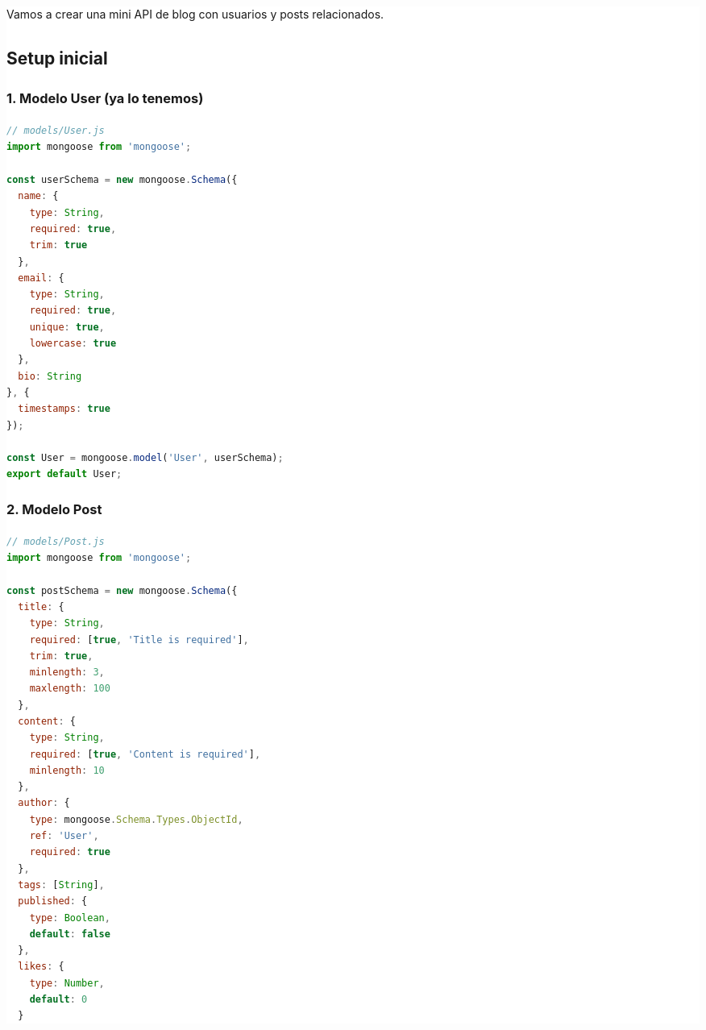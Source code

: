 Vamos a crear una mini API de blog con usuarios y posts relacionados.

## Setup inicial

### 1. Modelo User (ya lo tenemos)

```js
// models/User.js
import mongoose from 'mongoose';

const userSchema = new mongoose.Schema({
  name: {
    type: String,
    required: true,
    trim: true
  },
  email: {
    type: String,
    required: true,
    unique: true,
    lowercase: true
  },
  bio: String
}, {
  timestamps: true
});

const User = mongoose.model('User', userSchema);
export default User;
```

### 2. Modelo Post

```js
// models/Post.js
import mongoose from 'mongoose';

const postSchema = new mongoose.Schema({
  title: {
    type: String,
    required: [true, 'Title is required'],
    trim: true,
    minlength: 3,
    maxlength: 100
  },
  content: {
    type: String,
    required: [true, 'Content is required'],
    minlength: 10
  },
  author: {
    type: mongoose.Schema.Types.ObjectId,
    ref: 'User',
    required: true
  },
  tags: [String],
  published: {
    type: Boolean,
    default: false
  },
  likes: {
    type: Number,
    default: 0
  }
```